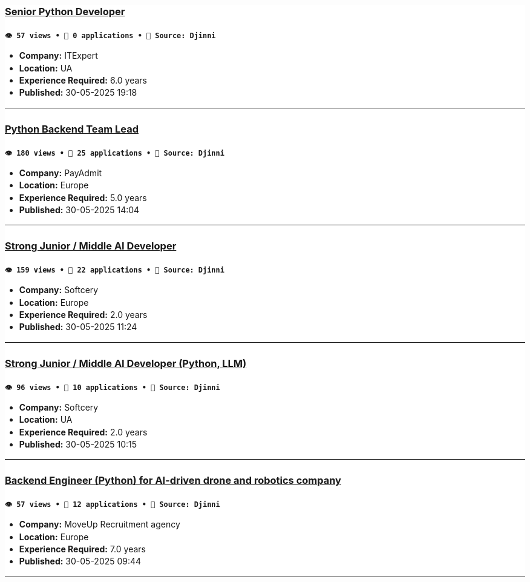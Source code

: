 
### [Senior Python Developer](https://djinni.co/jobs/741476-senior-python-developer/)

**``👁️ 57 views • 📩 0 applications • 📡 Source: Djinni``**
- **Company:** ITExpert
- **Location:** UA
- **Experience Required:** 6.0 years
- **Published:** 30-05-2025 19:18

---

### [Python Backend Team Lead](https://djinni.co/jobs/741355-python-backend-team-lead/)

**``👁️ 180 views • 📩 25 applications • 📡 Source: Djinni``**
- **Company:** PayAdmit
- **Location:** Europe
- **Experience Required:** 5.0 years
- **Published:** 30-05-2025 14:04

---

### [Strong Junior / Middle AI Developer](https://djinni.co/jobs/741299-strong-junior-middle-ai-developer/)

**``👁️ 159 views • 📩 22 applications • 📡 Source: Djinni``**
- **Company:** Softcery
- **Location:** Europe
- **Experience Required:** 2.0 years
- **Published:** 30-05-2025 11:24

---

### [Strong Junior / Middle AI Developer (Python, LLM)](https://djinni.co/jobs/741264-strong-junior-middle-ai-developer-python-llm-/)

**``👁️ 96 views • 📩 10 applications • 📡 Source: Djinni``**
- **Company:** Softcery
- **Location:** UA
- **Experience Required:** 2.0 years
- **Published:** 30-05-2025 10:15

---

### [Backend Engineer (Python) for AI-driven drone and robotics company](https://djinni.co/jobs/718078-backend-engineer-python-for-ai-driven-drone-a/)

**``👁️ 57 views • 📩 12 applications • 📡 Source: Djinni``**
- **Company:** MoveUp Recruitment agency
- **Location:** Europe
- **Experience Required:** 7.0 years
- **Published:** 30-05-2025 09:44

---